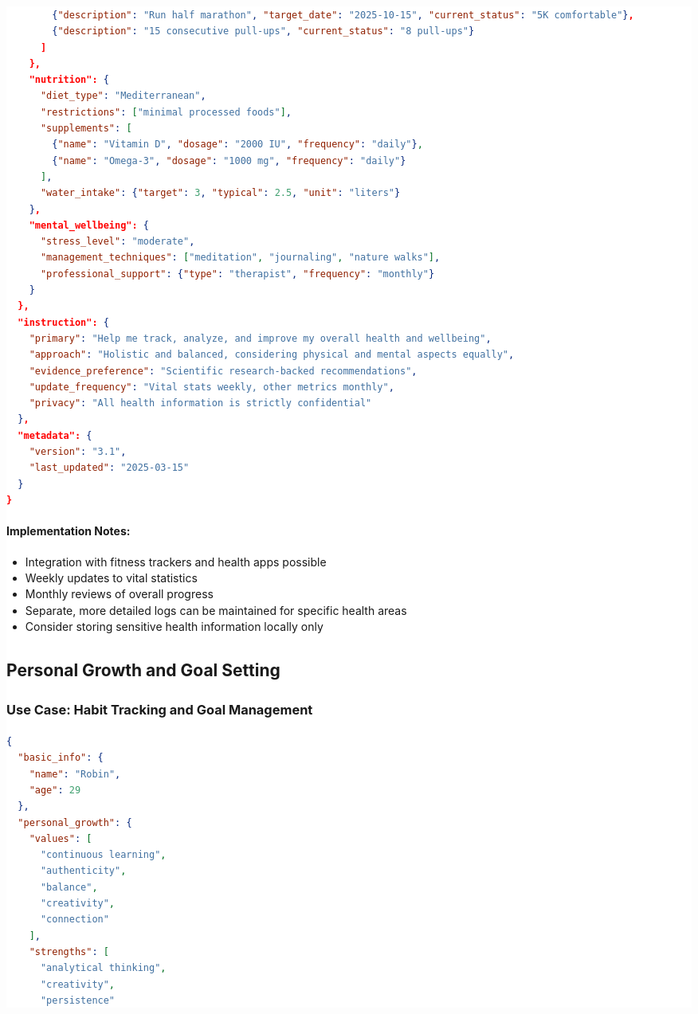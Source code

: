 ```json
        {"description": "Run half marathon", "target_date": "2025-10-15", "current_status": "5K comfortable"},
        {"description": "15 consecutive pull-ups", "current_status": "8 pull-ups"}
      ]
    },
    "nutrition": {
      "diet_type": "Mediterranean",
      "restrictions": ["minimal processed foods"],
      "supplements": [
        {"name": "Vitamin D", "dosage": "2000 IU", "frequency": "daily"},
        {"name": "Omega-3", "dosage": "1000 mg", "frequency": "daily"}
      ],
      "water_intake": {"target": 3, "typical": 2.5, "unit": "liters"}
    },
    "mental_wellbeing": {
      "stress_level": "moderate",
      "management_techniques": ["meditation", "journaling", "nature walks"],
      "professional_support": {"type": "therapist", "frequency": "monthly"}
    }
  },
  "instruction": {
    "primary": "Help me track, analyze, and improve my overall health and wellbeing",
    "approach": "Holistic and balanced, considering physical and mental aspects equally",
    "evidence_preference": "Scientific research-backed recommendations",
    "update_frequency": "Vital stats weekly, other metrics monthly",
    "privacy": "All health information is strictly confidential"
  },
  "metadata": {
    "version": "3.1",
    "last_updated": "2025-03-15"
  }
}
```

#### Implementation Notes:
- Integration with fitness trackers and health apps possible
- Weekly updates to vital statistics
- Monthly reviews of overall progress
- Separate, more detailed logs can be maintained for specific health areas
- Consider storing sensitive health information locally only

## Personal Growth and Goal Setting

### Use Case: Habit Tracking and Goal Management

```json
{
  "basic_info": {
    "name": "Robin",
    "age": 29
  },
  "personal_growth": {
    "values": [
      "continuous learning",
      "authenticity",
      "balance",
      "creativity",
      "connection"
    ],
    "strengths": [
      "analytical thinking",
      "creativity",
      "persistence"
```